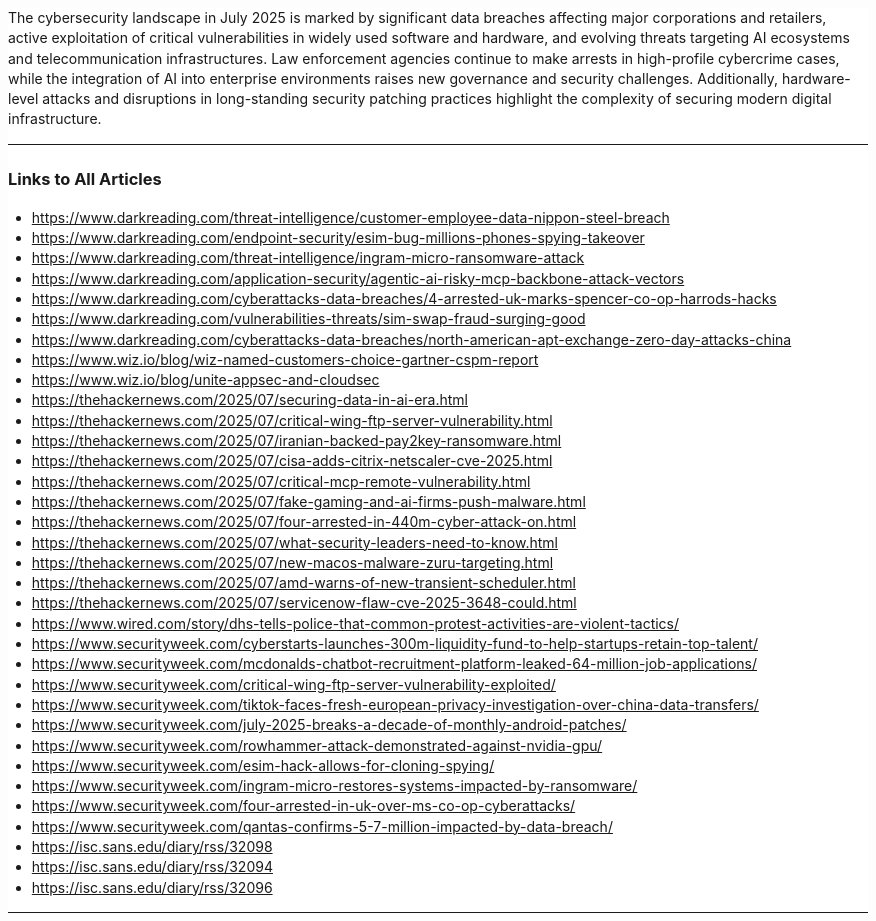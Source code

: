 The cybersecurity landscape in July 2025 is marked by significant data breaches affecting major corporations and retailers, active exploitation of critical vulnerabilities in widely used software and hardware, and evolving threats targeting AI ecosystems and telecommunication infrastructures. Law enforcement agencies continue to make arrests in high-profile cybercrime cases, while the integration of AI into enterprise environments raises new governance and security challenges. Additionally, hardware-level attacks and disruptions in long-standing security patching practices highlight the complexity of securing modern digital infrastructure.

---

### Links to All Articles

- https://www.darkreading.com/threat-intelligence/customer-employee-data-nippon-steel-breach  
- https://www.darkreading.com/endpoint-security/esim-bug-millions-phones-spying-takeover  
- https://www.darkreading.com/threat-intelligence/ingram-micro-ransomware-attack  
- https://www.darkreading.com/application-security/agentic-ai-risky-mcp-backbone-attack-vectors  
- https://www.darkreading.com/cyberattacks-data-breaches/4-arrested-uk-marks-spencer-co-op-harrods-hacks  
- https://www.darkreading.com/vulnerabilities-threats/sim-swap-fraud-surging-good  
- https://www.darkreading.com/cyberattacks-data-breaches/north-american-apt-exchange-zero-day-attacks-china  
- https://www.wiz.io/blog/wiz-named-customers-choice-gartner-cspm-report  
- https://www.wiz.io/blog/unite-appsec-and-cloudsec  
- https://thehackernews.com/2025/07/securing-data-in-ai-era.html  
- https://thehackernews.com/2025/07/critical-wing-ftp-server-vulnerability.html  
- https://thehackernews.com/2025/07/iranian-backed-pay2key-ransomware.html  
- https://thehackernews.com/2025/07/cisa-adds-citrix-netscaler-cve-2025.html  
- https://thehackernews.com/2025/07/critical-mcp-remote-vulnerability.html  
- https://thehackernews.com/2025/07/fake-gaming-and-ai-firms-push-malware.html  
- https://thehackernews.com/2025/07/four-arrested-in-440m-cyber-attack-on.html  
- https://thehackernews.com/2025/07/what-security-leaders-need-to-know.html  
- https://thehackernews.com/2025/07/new-macos-malware-zuru-targeting.html  
- https://thehackernews.com/2025/07/amd-warns-of-new-transient-scheduler.html  
- https://thehackernews.com/2025/07/servicenow-flaw-cve-2025-3648-could.html  
- https://www.wired.com/story/dhs-tells-police-that-common-protest-activities-are-violent-tactics/  
- https://www.securityweek.com/cyberstarts-launches-300m-liquidity-fund-to-help-startups-retain-top-talent/  
- https://www.securityweek.com/mcdonalds-chatbot-recruitment-platform-leaked-64-million-job-applications/  
- https://www.securityweek.com/critical-wing-ftp-server-vulnerability-exploited/  
- https://www.securityweek.com/tiktok-faces-fresh-european-privacy-investigation-over-china-data-transfers/  
- https://www.securityweek.com/july-2025-breaks-a-decade-of-monthly-android-patches/  
- https://www.securityweek.com/rowhammer-attack-demonstrated-against-nvidia-gpu/  
- https://www.securityweek.com/esim-hack-allows-for-cloning-spying/  
- https://www.securityweek.com/ingram-micro-restores-systems-impacted-by-ransomware/  
- https://www.securityweek.com/four-arrested-in-uk-over-ms-co-op-cyberattacks/  
- https://www.securityweek.com/qantas-confirms-5-7-million-impacted-by-data-breach/  
- https://isc.sans.edu/diary/rss/32098  
- https://isc.sans.edu/diary/rss/32094  
- https://isc.sans.edu/diary/rss/32096  

---